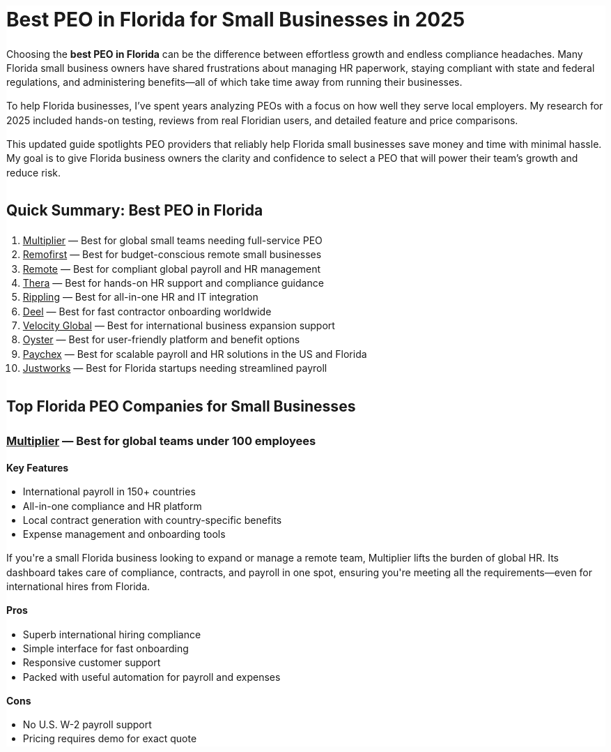 <h1>Best PEO in Florida for Small Businesses in 2025</h1>
<p>Choosing the <strong>best PEO in Florida</strong> can be the difference between effortless growth and endless compliance headaches. Many Florida small business owners have shared frustrations about managing HR paperwork, staying compliant with state and federal regulations, and administering benefits—all of which take time away from running their businesses.</p>
<p>To help Florida businesses, I’ve spent years analyzing PEOs with a focus on how well they serve local employers. My research for 2025 included hands-on testing, reviews from real Floridian users, and detailed feature and price comparisons.</p>
<p>This updated guide spotlights PEO providers that reliably help Florida small businesses save money and time with minimal hassle. My goal is to give Florida business owners the clarity and confidence to select a PEO that will power their team’s growth and reduce risk.</p>

<h2>Quick Summary: Best PEO in Florida</h2>
<ol>
  <li><a href=""https://hr-professionals.click/multiplier"" target=""_blank"" rel=""noopener noreferrer"">Multiplier</a> — Best for global small teams needing full-service PEO</li>
  <li><a href=""https://hr-professionals.click/remofirst"" target=""_blank"" rel=""noopener noreferrer"">Remofirst</a> — Best for budget-conscious remote small businesses</li>
  <li><a href=""https://hr-professionals.click/remote"" target=""_blank"" rel=""noopener noreferrer"">Remote</a> — Best for compliant global payroll and HR management</li>
  <li><a href=""https://hr-professionals.click/thera"" target=""_blank"" rel=""noopener noreferrer"">Thera</a> — Best for hands-on HR support and compliance guidance</li>
  <li><a href=""https://hr-professionals.click/rippling"" target=""_blank"" rel=""noopener noreferrer"">Rippling</a> — Best for all-in-one HR and IT integration</li>
  <li><a href=""https://hr-professionals.click/deel"" target=""_blank"" rel=""noopener noreferrer"">Deel</a> — Best for fast contractor onboarding worldwide</li>
  <li><a href=""https://hr-professionals.click/velocity-global"" target=""_blank"" rel=""noopener noreferrer"">Velocity Global</a> — Best for international business expansion support</li>
  <li><a href=""https://hr-professionals.click/oyster"" target=""_blank"" rel=""noopener noreferrer"">Oyster</a> — Best for user-friendly platform and benefit options</li>
  <li><a href=""https://hr-professionals.click/paychex"" target=""_blank"" rel=""noopener noreferrer"">Paychex</a> — Best for scalable payroll and HR solutions in the US and Florida</li>
  <li><a href=""https://hr-professionals.click/justworks"" target=""_blank"" rel=""noopener noreferrer"">Justworks</a> — Best for Florida startups needing streamlined payroll</li>
</ol>

<h2>Top Florida PEO Companies for Small Businesses</h2>

<h3><a href=""https://hr-professionals.click/multiplier"" target=""_blank"" rel=""noopener noreferrer"">Multiplier</a> — Best for global teams under 100 employees</h3>
<p><strong>Key Features</strong></p>
<ul>
  <li>International payroll in 150+ countries</li>
  <li>All-in-one compliance and HR platform</li>
  <li>Local contract generation with country-specific benefits</li>
  <li>Expense management and onboarding tools</li>
</ul>
<p>If you're a small Florida business looking to expand or manage a remote team, Multiplier lifts the burden of global HR. Its dashboard takes care of compliance, contracts, and payroll in one spot, ensuring you're meeting all the requirements—even for international hires from Florida.</p>
<p><strong>Pros</strong></p>
<ul>
  <li>Superb international hiring compliance</li>
  <li>Simple interface for fast onboarding</li>
  <li>Responsive customer support</li>
  <li>Packed with useful automation for payroll and expenses</li>
</ul>
<p><strong>Cons</strong></p>
<ul>
  <li>No U.S. W-2 payroll support</li>
  <li>Pricing requires demo for exact quote</li>
</ul>

